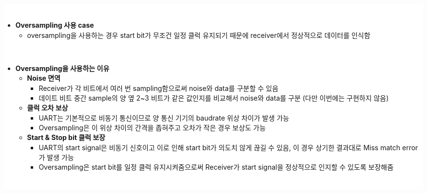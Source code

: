 &nbsp;

- **Oversampling 사용 case**   
  - oversampling을 사용하는 경우 start bit가 무조건 일정 클럭 유지되기 때문에 receiver에서 정상적으로 데이터를 인식함    

&nbsp;

- **Oversampling을 사용하는 이유**   
  - **Noise 면역**   
    - Receiver가 각 비트에서 여러 번 sampling함으로써 noise와 data를 구분할 수 있음  
    - 데이트 비트 중간 sample의 양 옆 2~3 비트가 같은 값인지를 비교해서 noise와 data를 구분 (다만 이번에는 구현하지 않음)    
  - **클럭 오차 보상**   
    - UART는 기본적으로 비동기 통신이므로 양 통신 기기의 baudrate 위상 차이가 발생 가능    
    - Oversampling은 이 위상 차이의 간격을 좁혀주고 오차가 작은 경우 보상도 가능   
  - **Start & Stop bit 클럭 보장**   
    - UART의 start signal은 비동기 신호이고 이로 인해 start bit가 의도치 않게 끊길 수 있음, 이 경우 상기한 결과대로 Miss match error가 발생 가능    
    - Oversampling은 start bit를 일정 클럭 유지시켜줌으로써 Receiver가 start signal을 정상적으로 인지할 수 있도록 보장해줌      

&nbsp;